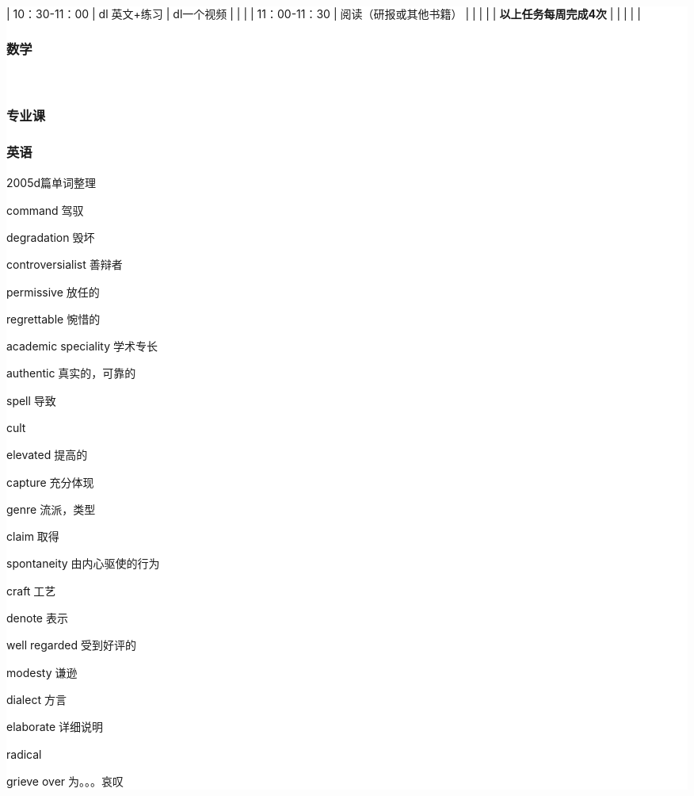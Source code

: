 | 10：30-11：00                           | dl 英文+练习                                | dl一个视频                |      |                  |
| 11：00-11：30                           | 阅读（研报或其他书籍）                      |                           |      |                  |
| **以上任务每周完成4次**                 |                                             |                           |      |                  |

### 数学

​                                                                    

### 专业课





### 英语

2005d篇单词整理

command 驾驭

degradation 毁坏

controversialist 善辩者

permissive 放任的

regrettable 惋惜的

academic speciality 学术专长

authentic 真实的，可靠的

spell 导致

cult

elevated 提高的

capture 充分体现

genre 流派，类型

claim 取得

spontaneity 由内心驱使的行为

craft 工艺

denote 表示

well regarded 受到好评的

modesty 谦逊

dialect 方言

elaborate 详细说明

radical

grieve over 为。。。哀叹

